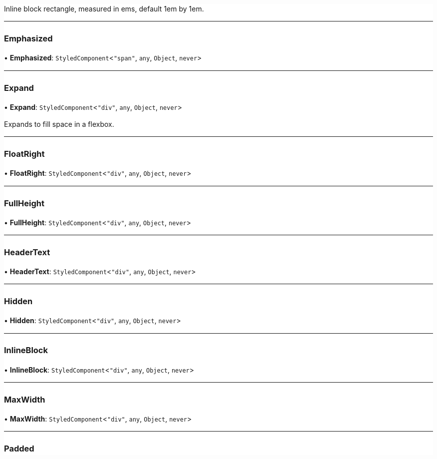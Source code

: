Inline block rectangle, measured in ems, default 1em by 1em.

---

### Emphasized

• **Emphasized**: `StyledComponent`<`"span"`, `any`, `Object`, `never`\>

---

### Expand

• **Expand**: `StyledComponent`<`"div"`, `any`, `Object`, `never`\>

Expands to fill space in a flexbox.

---

### FloatRight

• **FloatRight**: `StyledComponent`<`"div"`, `any`, `Object`, `never`\>

---

### FullHeight

• **FullHeight**: `StyledComponent`<`"div"`, `any`, `Object`, `never`\>

---

### HeaderText

• **HeaderText**: `StyledComponent`<`"div"`, `any`, `Object`, `never`\>

---

### Hidden

• **Hidden**: `StyledComponent`<`"div"`, `any`, `Object`, `never`\>

---

### InlineBlock

• **InlineBlock**: `StyledComponent`<`"div"`, `any`, `Object`, `never`\>

---

### MaxWidth

• **MaxWidth**: `StyledComponent`<`"div"`, `any`, `Object`, `never`\>

---

### Padded
